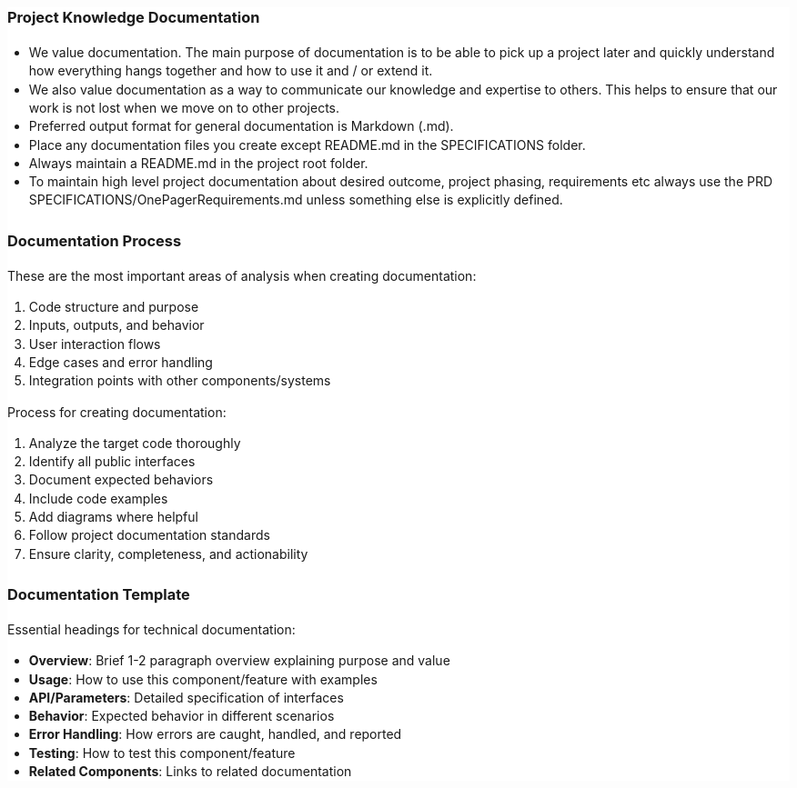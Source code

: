 ### Project Knowledge Documentation
- We value documentation. The main purpose of documentation is to be able to pick up a project later and quickly understand how everything hangs together and how to use it and / or extend it.
- We also value documentation as a way to communicate our knowledge and expertise to others. This helps to ensure that our work is not lost when we move on to other projects.
- Preferred output format for general documentation is Markdown (.md).
- Place any documentation files you create except README.md in the SPECIFICATIONS folder.
- Always maintain a README.md in the project root folder.
- To maintain high level project documentation about desired outcome, project phasing, requirements etc always use the PRD SPECIFICATIONS/OnePagerRequirements.md unless something else is explicitly defined.

### Documentation Process
These are the most important areas of analysis when creating documentation:
1. Code structure and purpose
2. Inputs, outputs, and behavior
3. User interaction flows
4. Edge cases and error handling
5. Integration points with other components/systems

Process for creating documentation:
1. Analyze the target code thoroughly
2. Identify all public interfaces
3. Document expected behaviors
4. Include code examples
5. Add diagrams where helpful
6. Follow project documentation standards
7. Ensure clarity, completeness, and actionability

### Documentation Template
Essential headings for technical documentation:
- **Overview**: Brief 1-2 paragraph overview explaining purpose and value
- **Usage**: How to use this component/feature with examples
- **API/Parameters**: Detailed specification of interfaces
- **Behavior**: Expected behavior in different scenarios
- **Error Handling**: How errors are caught, handled, and reported
- **Testing**: How to test this component/feature
- **Related Components**: Links to related documentation
